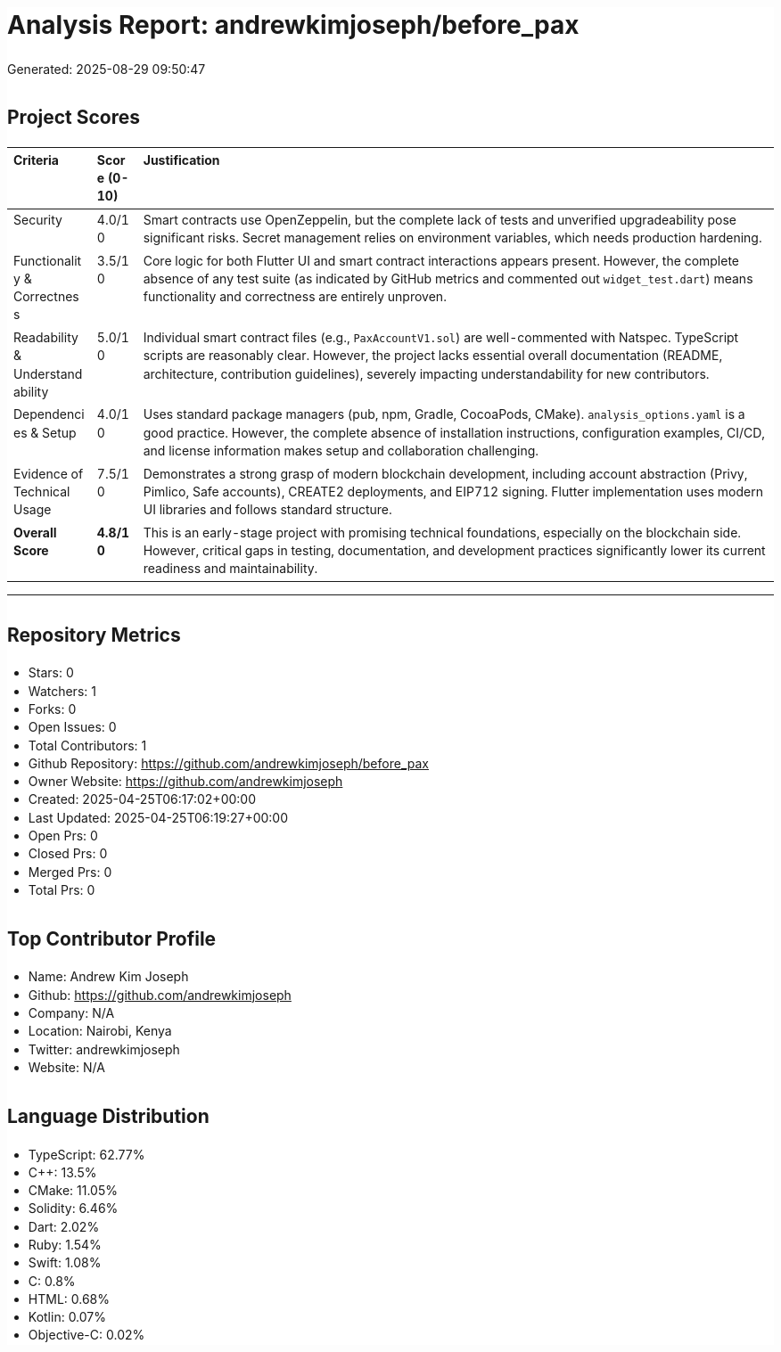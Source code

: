 # Analysis Report: andrewkimjoseph/before_pax

Generated: 2025-08-29 09:50:47

## Project Scores

| Criteria | Score (0-10) | Justification |
|:---------|:-------------|:--------------|
| Security | 4.0/10 | Smart contracts use OpenZeppelin, but the complete lack of tests and unverified upgradeability pose significant risks. Secret management relies on environment variables, which needs production hardening. |
| Functionality & Correctness | 3.5/10 | Core logic for both Flutter UI and smart contract interactions appears present. However, the complete absence of any test suite (as indicated by GitHub metrics and commented out `widget_test.dart`) means functionality and correctness are entirely unproven. |
| Readability & Understandability | 5.0/10 | Individual smart contract files (e.g., `PaxAccountV1.sol`) are well-commented with Natspec. TypeScript scripts are reasonably clear. However, the project lacks essential overall documentation (README, architecture, contribution guidelines), severely impacting understandability for new contributors. |
| Dependencies & Setup | 4.0/10 | Uses standard package managers (pub, npm, Gradle, CocoaPods, CMake). `analysis_options.yaml` is a good practice. However, the complete absence of installation instructions, configuration examples, CI/CD, and license information makes setup and collaboration challenging. |
| Evidence of Technical Usage | 7.5/10 | Demonstrates a strong grasp of modern blockchain development, including account abstraction (Privy, Pimlico, Safe accounts), CREATE2 deployments, and EIP712 signing. Flutter implementation uses modern UI libraries and follows standard structure. |
| **Overall Score** | **4.8/10** | This is an early-stage project with promising technical foundations, especially on the blockchain side. However, critical gaps in testing, documentation, and development practices significantly lower its current readiness and maintainability. |

---

## Repository Metrics
- Stars: 0
- Watchers: 1
- Forks: 0
- Open Issues: 0
- Total Contributors: 1
- Github Repository: https://github.com/andrewkimjoseph/before_pax
- Owner Website: https://github.com/andrewkimjoseph
- Created: 2025-04-25T06:17:02+00:00
- Last Updated: 2025-04-25T06:19:27+00:00
- Open Prs: 0
- Closed Prs: 0
- Merged Prs: 0
- Total Prs: 0

## Top Contributor Profile
- Name: Andrew Kim Joseph
- Github: https://github.com/andrewkimjoseph
- Company: N/A
- Location: Nairobi, Kenya
- Twitter: andrewkimjoseph
- Website: N/A

## Language Distribution
- TypeScript: 62.77%
- C++: 13.5%
- CMake: 11.05%
- Solidity: 6.46%
- Dart: 2.02%
- Ruby: 1.54%
- Swift: 1.08%
- C: 0.8%
- HTML: 0.68%
- Kotlin: 0.07%
- Objective-C: 0.02%
